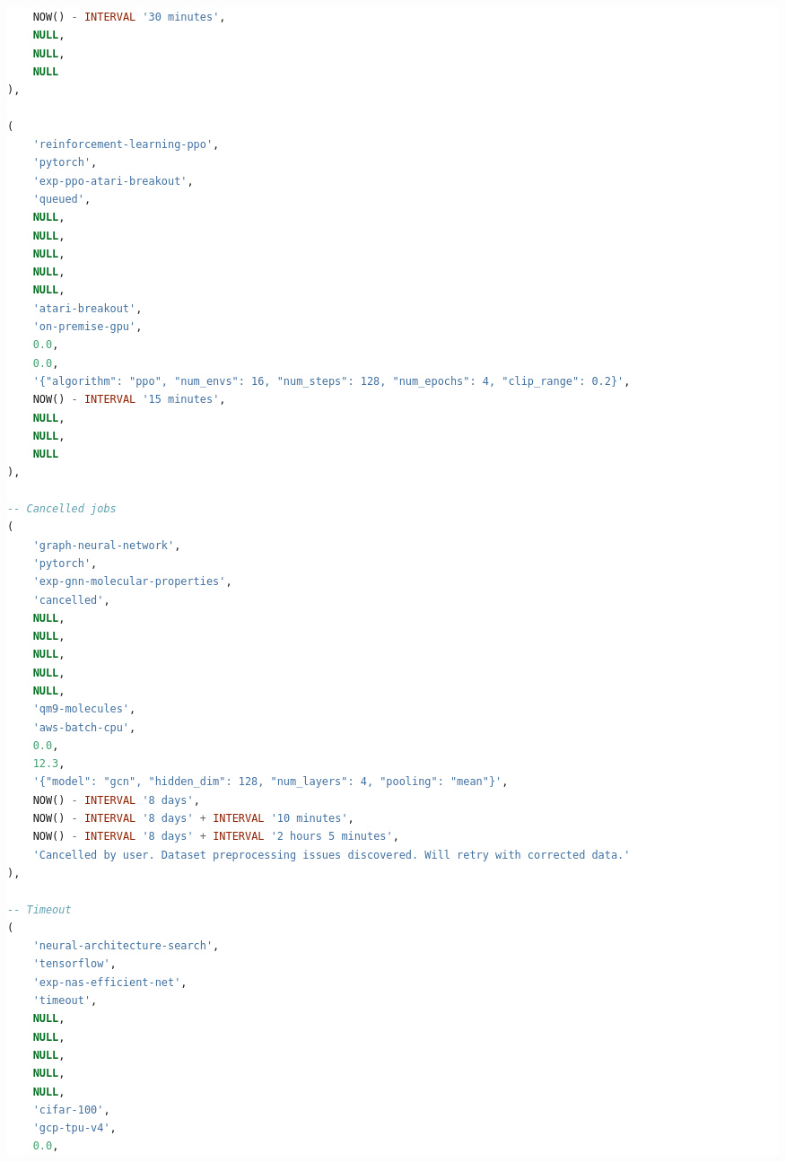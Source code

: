 ```sql
    NOW() - INTERVAL '30 minutes',
    NULL,
    NULL,
    NULL
),

(
    'reinforcement-learning-ppo',
    'pytorch',
    'exp-ppo-atari-breakout',
    'queued',
    NULL,
    NULL,
    NULL,
    NULL,
    NULL,
    'atari-breakout',
    'on-premise-gpu',
    0.0,
    0.0,
    '{"algorithm": "ppo", "num_envs": 16, "num_steps": 128, "num_epochs": 4, "clip_range": 0.2}',
    NOW() - INTERVAL '15 minutes',
    NULL,
    NULL,
    NULL
),

-- Cancelled jobs
(
    'graph-neural-network',
    'pytorch',
    'exp-gnn-molecular-properties',
    'cancelled',
    NULL,
    NULL,
    NULL,
    NULL,
    NULL,
    'qm9-molecules',
    'aws-batch-cpu',
    0.0,
    12.3,
    '{"model": "gcn", "hidden_dim": 128, "num_layers": 4, "pooling": "mean"}',
    NOW() - INTERVAL '8 days',
    NOW() - INTERVAL '8 days' + INTERVAL '10 minutes',
    NOW() - INTERVAL '8 days' + INTERVAL '2 hours 5 minutes',
    'Cancelled by user. Dataset preprocessing issues discovered. Will retry with corrected data.'
),

-- Timeout
(
    'neural-architecture-search',
    'tensorflow',
    'exp-nas-efficient-net',
    'timeout',
    NULL,
    NULL,
    NULL,
    NULL,
    NULL,
    'cifar-100',
    'gcp-tpu-v4',
    0.0,
```